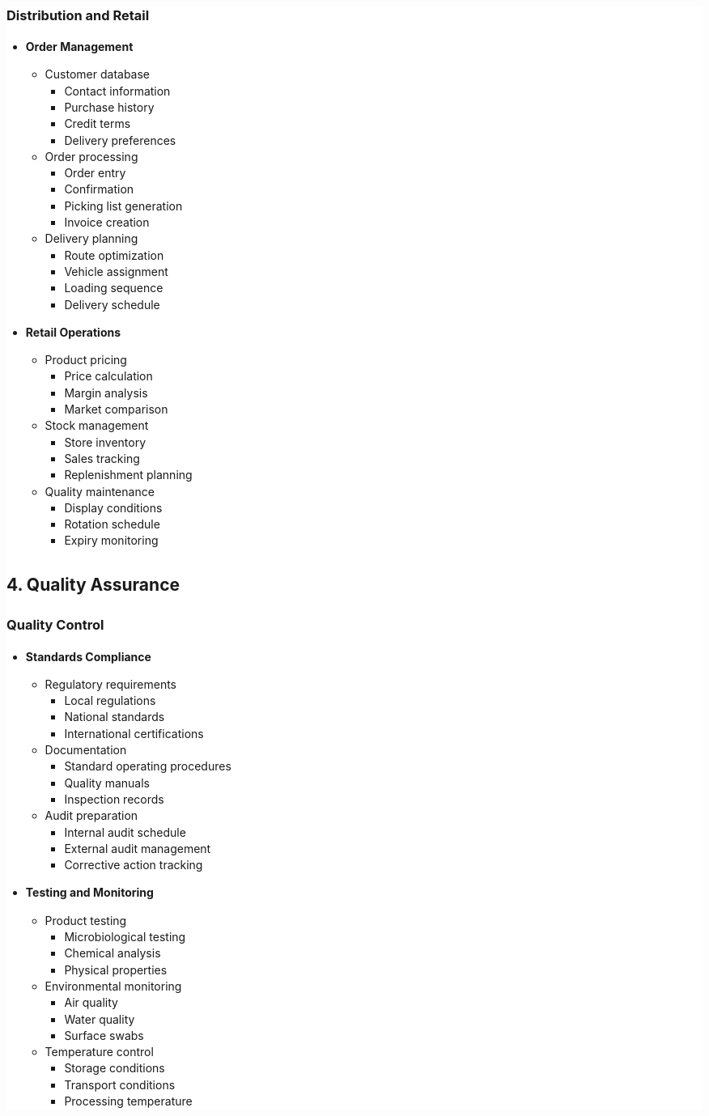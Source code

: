 ### Distribution and Retail
- **Order Management**
  - Customer database
    - Contact information
    - Purchase history
    - Credit terms
    - Delivery preferences
  - Order processing
    - Order entry
    - Confirmation
    - Picking list generation
    - Invoice creation
  - Delivery planning
    - Route optimization
    - Vehicle assignment
    - Loading sequence
    - Delivery schedule

- **Retail Operations**
  - Product pricing
    - Price calculation
    - Margin analysis
    - Market comparison
  - Stock management
    - Store inventory
    - Sales tracking
    - Replenishment planning
  - Quality maintenance
    - Display conditions
    - Rotation schedule
    - Expiry monitoring

## 4. Quality Assurance
### Quality Control
- **Standards Compliance**
  - Regulatory requirements
    - Local regulations
    - National standards
    - International certifications
  - Documentation
    - Standard operating procedures
    - Quality manuals
    - Inspection records
  - Audit preparation
    - Internal audit schedule
    - External audit management
    - Corrective action tracking

- **Testing and Monitoring**
  - Product testing
    - Microbiological testing
    - Chemical analysis
    - Physical properties
  - Environmental monitoring
    - Air quality
    - Water quality
    - Surface swabs
  - Temperature control
    - Storage conditions
    - Transport conditions
    - Processing temperature
